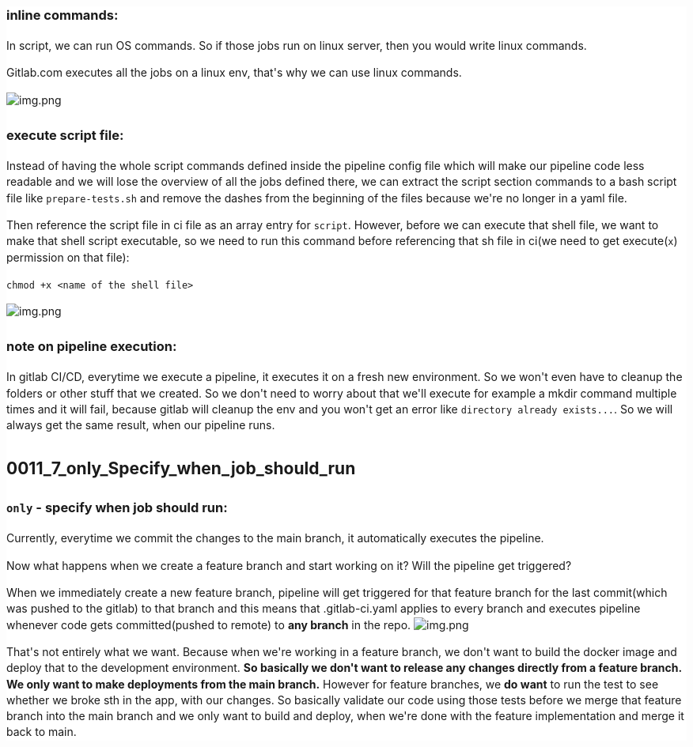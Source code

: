 ### inline commands:
In script, we can run OS commands. So if those jobs run on linux server, then you would write linux commands.

Gitlab.com executes all the jobs on a linux env, that's why we can use linux commands.

![img.png](../img/section-2/0010_6-1.png)

### execute script file:
Instead of having the whole script commands defined inside the pipeline config file which will make our pipeline code less readable and we will
lose the overview of all the jobs defined there, we can extract the script section commands to a bash script file like `prepare-tests.sh` and remove the
dashes from the beginning of the files because we're no longer in a yaml file.

Then reference the script file in ci file as an array entry for `script`. However, before we can execute that shell file, we want to make that shell script
executable, so we need to run this command before referencing that sh file in ci(we need to get execute(`x`) permission on that file):
```shell
chmod +x <name of the shell file>
```

![img.png](../img/section-2/0010_6-2.png)

### note on pipeline execution:
In gitlab CI/CD, everytime we execute a pipeline, it executes it on a fresh new environment. So we won't even have to cleanup the
folders or other stuff that we created. So we don't need to worry about that we'll execute for example a mkdir command multiple times and it will fail,
because gitlab will cleanup the env and you won't get an error like `directory already exists...`. So we will always get the same result, when our pipeline
runs.

## 0011_7_only_Specify_when_job_should_run
### `only` - specify when job should run:
Currently, everytime we commit the changes to the main branch, it automatically executes the pipeline.

Now what happens when we create a feature branch and start working on it? Will the pipeline get triggered?

When we immediately create a new feature branch, pipeline will get triggered for that feature branch for the last commit(which was pushed to the gitlab) to that branch
and this means that .gitlab-ci.yaml applies to every branch and executes pipeline whenever code gets committed(pushed to remote) to **any branch** in the repo.
![img.png](../img/section-2/0011_7-1.png)

That's not entirely what we want. Because when we're working in a feature branch, we don't want to build the docker image and deploy that to the development environment.
**So basically we don't want to release any changes directly from a feature branch. We only want to make deployments from the main branch.** However for feature branches,
we **do want** to run the test to see whether we broke sth in the app, with our changes. So basically validate our code using those tests before we merge
that feature branch into the main branch and we only want to build and deploy, when we're done with the feature implementation and merge it back to main.
